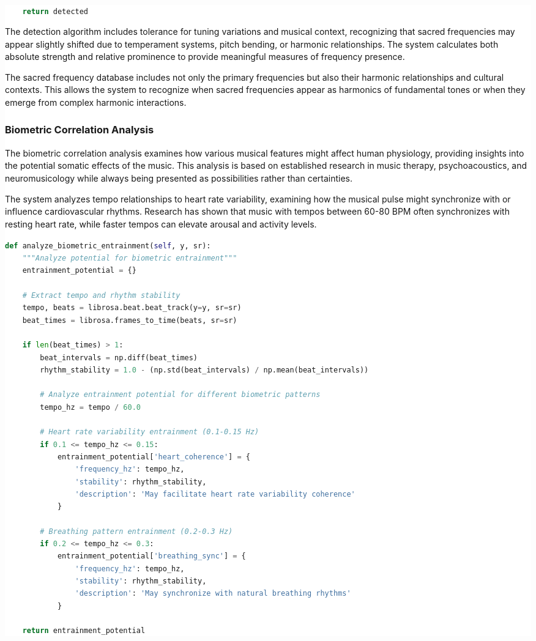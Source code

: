 ```python
    return detected
```

The detection algorithm includes tolerance for tuning variations and musical context, recognizing that sacred frequencies may appear slightly shifted due to temperament systems, pitch bending, or harmonic relationships. The system calculates both absolute strength and relative prominence to provide meaningful measures of frequency presence.

The sacred frequency database includes not only the primary frequencies but also their harmonic relationships and cultural contexts. This allows the system to recognize when sacred frequencies appear as harmonics of fundamental tones or when they emerge from complex harmonic interactions.

### Biometric Correlation Analysis

The biometric correlation analysis examines how various musical features might affect human physiology, providing insights into the potential somatic effects of the music. This analysis is based on established research in music therapy, psychoacoustics, and neuromusicology while always being presented as possibilities rather than certainties.

The system analyzes tempo relationships to heart rate variability, examining how the musical pulse might synchronize with or influence cardiovascular rhythms. Research has shown that music with tempos between 60-80 BPM often synchronizes with resting heart rate, while faster tempos can elevate arousal and activity levels.

```python
def analyze_biometric_entrainment(self, y, sr):
    """Analyze potential for biometric entrainment"""
    entrainment_potential = {}
    
    # Extract tempo and rhythm stability
    tempo, beats = librosa.beat.beat_track(y=y, sr=sr)
    beat_times = librosa.frames_to_time(beats, sr=sr)
    
    if len(beat_times) > 1:
        beat_intervals = np.diff(beat_times)
        rhythm_stability = 1.0 - (np.std(beat_intervals) / np.mean(beat_intervals))
        
        # Analyze entrainment potential for different biometric patterns
        tempo_hz = tempo / 60.0
        
        # Heart rate variability entrainment (0.1-0.15 Hz)
        if 0.1 <= tempo_hz <= 0.15:
            entrainment_potential['heart_coherence'] = {
                'frequency_hz': tempo_hz,
                'stability': rhythm_stability,
                'description': 'May facilitate heart rate variability coherence'
            }
        
        # Breathing pattern entrainment (0.2-0.3 Hz)
        if 0.2 <= tempo_hz <= 0.3:
            entrainment_potential['breathing_sync'] = {
                'frequency_hz': tempo_hz,
                'stability': rhythm_stability,
                'description': 'May synchronize with natural breathing rhythms'
            }
    
    return entrainment_potential
```
